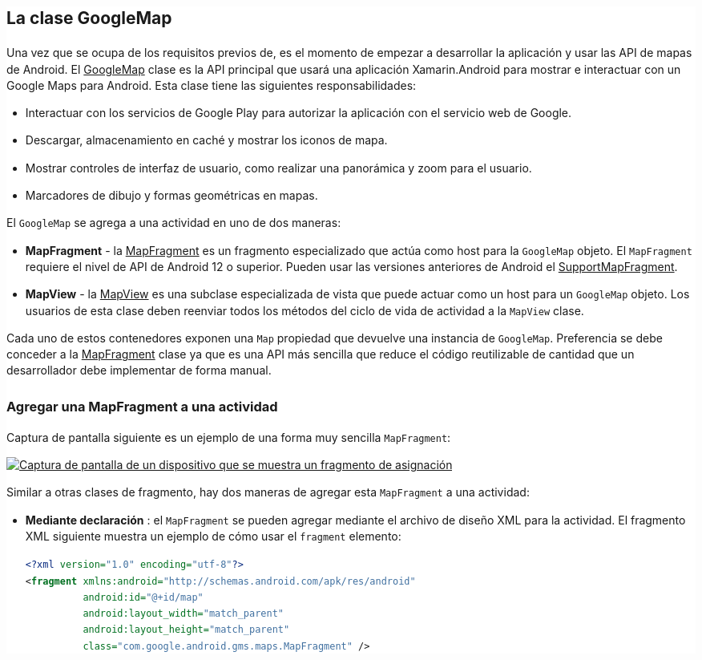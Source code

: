 
## <a name="the-googlemap-class"></a>La clase GoogleMap

Una vez que se ocupa de los requisitos previos de, es el momento de empezar a desarrollar la aplicación y usar las API de mapas de Android. El [GoogleMap](https://developers.google.com/maps/documentation/android/reference/com/google/android/gms/maps/GoogleMap) clase es la API principal que usará una aplicación Xamarin.Android para mostrar e interactuar con un Google Maps para Android. Esta clase tiene las siguientes responsabilidades:

-  Interactuar con los servicios de Google Play para autorizar la aplicación con el servicio web de Google.

-  Descargar, almacenamiento en caché y mostrar los iconos de mapa.

-  Mostrar controles de interfaz de usuario, como realizar una panorámica y zoom para el usuario.

-  Marcadores de dibujo y formas geométricas en mapas.

El `GoogleMap` se agrega a una actividad en uno de dos maneras:

-  **MapFragment** - la [MapFragment](http://developer.android.com/reference/com/google/android/gms/maps/MapFragment.html) es un fragmento especializado que actúa como host para la `GoogleMap` objeto. El `MapFragment` requiere el nivel de API de Android 12 o superior.
   Pueden usar las versiones anteriores de Android el [SupportMapFragment](http://developer.android.com/reference/com/google/android/gms/maps/SupportMapFragment.html).

-  **MapView** - la [MapView](https://developer.xamarin.com/api/type/Android.GoogleMaps.MapView/) es una subclase especializada de vista que puede actuar como un host para un `GoogleMap` objeto. Los usuarios de esta clase deben reenviar todos los métodos del ciclo de vida de actividad a la `MapView` clase.

Cada uno de estos contenedores exponen una `Map` propiedad que devuelve una instancia de `GoogleMap`. Preferencia se debe conceder a la [MapFragment](http://developer.android.com/reference/com/google/android/gms/maps/MapFragment.html) clase ya que es una API más sencilla que reduce el código reutilizable de cantidad que un desarrollador debe implementar de forma manual.


### <a name="adding-a-mapfragment-to-an-activity"></a>Agregar una MapFragment a una actividad

Captura de pantalla siguiente es un ejemplo de una forma muy sencilla `MapFragment`:

[![Captura de pantalla de un dispositivo que se muestra un fragmento de asignación](maps-api-images/image05-sml.png)](maps-api-images/image05.png#lightbox)

Similar a otras clases de fragmento, hay dos maneras de agregar esta `MapFragment` a una actividad:

-   **Mediante declaración** : el `MapFragment` se pueden agregar mediante el archivo de diseño XML para la actividad. El fragmento XML siguiente muestra un ejemplo de cómo usar el `fragment` elemento:

    ```xml
    <?xml version="1.0" encoding="utf-8"?>
    <fragment xmlns:android="http://schemas.android.com/apk/res/android"
              android:id="@+id/map"
              android:layout_width="match_parent"
              android:layout_height="match_parent"
              class="com.google.android.gms.maps.MapFragment" />
    ```

